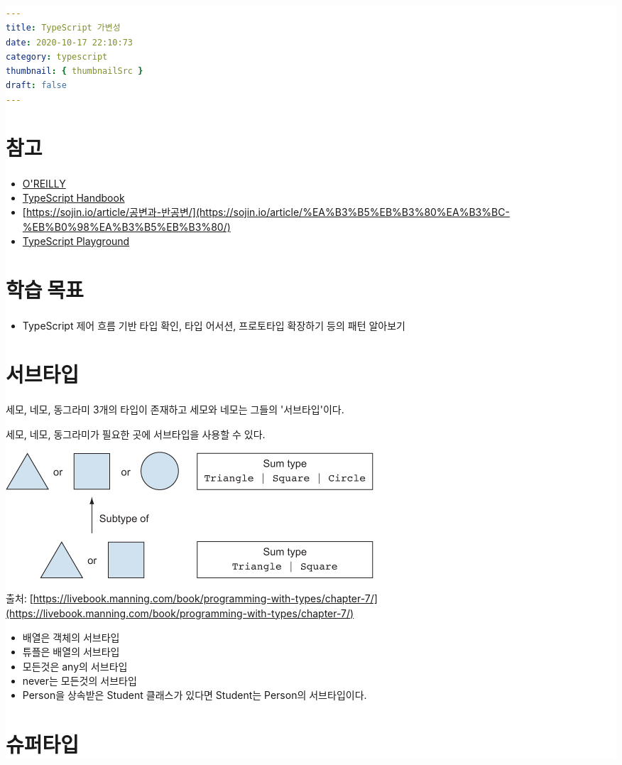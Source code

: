 ```yaml
---
title: TypeScript 가변성
date: 2020-10-17 22:10:73
category: typescript
thumbnail: { thumbnailSrc }
draft: false
---
```


# 참고

- [O'REILLY](https://www.oreilly.com/library/view/programming-typescript/9781492037644/)
- [TypeScript Handbook](https://typescript-kr.github.io/pages/basic-types.html)
- [https://sojin.io/article/공변과-반공변/](https://sojin.io/article/%EA%B3%B5%EB%B3%80%EA%B3%BC-%EB%B0%98%EA%B3%B5%EB%B3%80/)
- [TypeScript Playground](https://www.typescriptlang.org/play)

# 학습 목표

- TypeScript 제어 흐름 기반 타입 확인, 타입 어서션, 프로토타입 확장하기 등의 패턴 알아보기

# 서브타입

세모, 네모, 동그라미 3개의 타입이 존재하고 세모와 네모는 그들의 '서브타입'이다.

세모, 네모, 동그라미가 필요한 곳에 서브타입을 사용할 수 있다.

![1](./images/advanced-type/1.jpg)

출처: [https://livebook.manning.com/book/programming-with-types/chapter-7/](https://livebook.manning.com/book/programming-with-types/chapter-7/)

- 배열은 객체의 서브타입
- 튜플은 배열의 서브타입
- 모든것은 any의 서브타입
- never는 모든것의 서브타입
- Person을 상속받은 Student 클래스가 있다면 Student는 Person의 서브타입이다.

# 슈퍼타입
